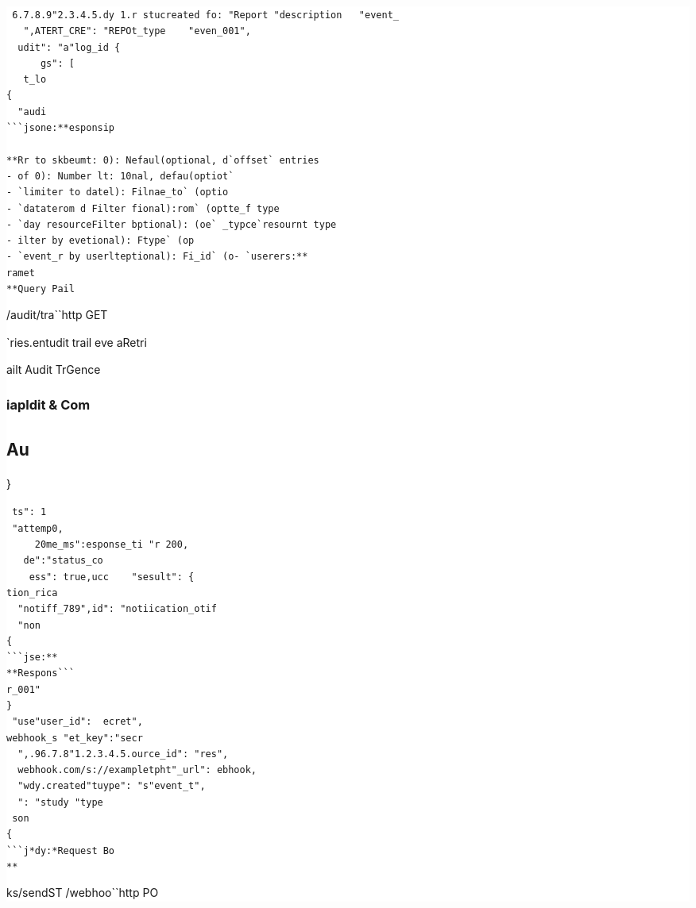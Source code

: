 ```json*Response:
 6.7.8.9"2.3.4.5.dy 1.r stucreated fo: "Report "description   "event_
   ",ATERT_CRE": "REPOt_type    "even_001",
  udit": "a"log_id {
      gs": [
   t_lo
{
  "audi
```jsone:**esponsip

**Rr to skbeumt: 0): Nefaul(optional, d`offset` entries
- of 0): Number lt: 10nal, defau(optiot` 
- `limiter to datel): Filnae_to` (optio
- `dataterom d Filter fional):rom` (optte_f type
- `day resourceFilter bptional): (oe` _typce`resournt type
- ilter by evetional): Ftype` (op
- `event_r by userlteptional): Fi_id` (o- `userers:**
ramet
**Query Pail
```
/audit/tra``http
GET 

`ries.entudit trail eve aRetri

ailt Audit TrGence

### iapldit & Com

## Au
}
```0Z"10:57:02024-01-15Tat": "ent_ "s },
 ts": 1
 "attemp0,
     20me_ms":esponse_ti "r 200,
   de":"status_co
    ess": true,ucc    "sesult": {
tion_rica
  "notiff_789",id": "notiication_otif
  "non
{
```jse:**
**Respons```
r_001"
}
 "use"user_id":  ecret",
webhook_s "et_key":"secr
  ",.96.7.8"1.2.3.4.5.ource_id": "res",
  webhook.com/s://exampletpht"_url": ebhook,
  "wdy.created"tuype": "s"event_t",
  ": "study "type
 son
{
```j*dy:*Request Bo
**
```
ks/sendST /webhoo``http
PO
